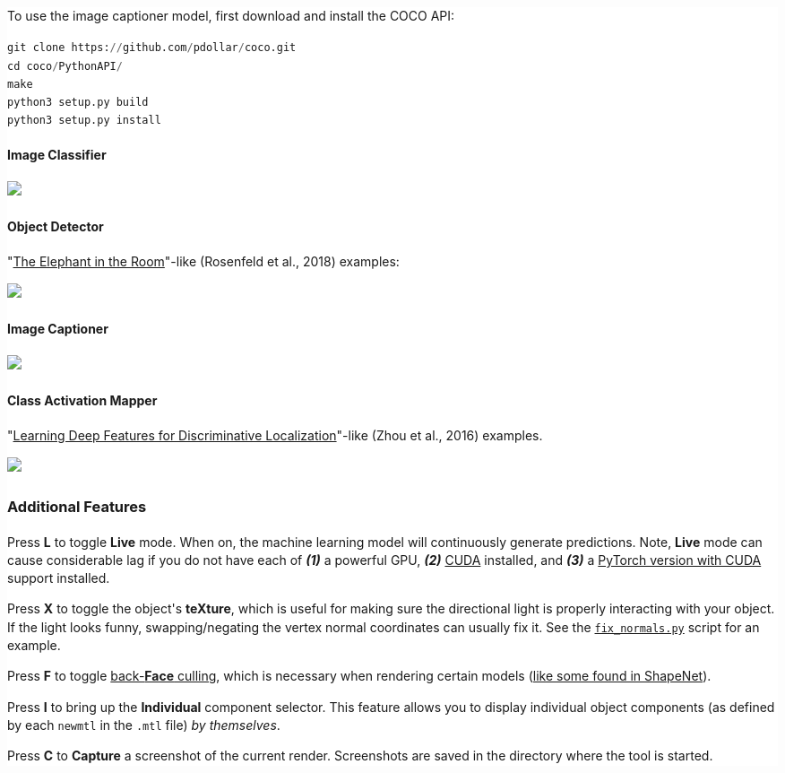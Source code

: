 To use the image captioner model, first download and install the COCO API:

```python
git clone https://github.com/pdollar/coco.git
cd coco/PythonAPI/
make
python3 setup.py build
python3 setup.py install
```

#### <a name="Classifier"></a>Image Classifier

![](image_classification_example.png)

#### <a name="Detector"></a>Object Detector

"[The Elephant in the Room](https://arxiv.org/abs/1808.03305)"-like (Rosenfeld et al., 2018) examples:

![](detector_example.png)

#### <a name="Captioner"></a>Image Captioner

![](image_caption_example.png)

#### <a name="Mapper"></a>Class Activation Mapper

"[Learning Deep Features for Discriminative Localization](https://arxiv.org/pdf/1512.04150.pdf)"-like (Zhou et al., 2016) examples.

![](class_activation_map_example.png)

### <a name="Additional-Features"></a>Additional Features

Press **L** to toggle **Live** mode. When on, the machine learning model will continuously generate predictions. Note, **Live** mode can cause considerable lag if you do not have each of ***(1)*** a powerful GPU, ***(2)*** [CUDA](https://developer.nvidia.com/cuda-90-download-archive) installed, and ***(3)*** a [PyTorch version with CUDA](https://pytorch.org/get-started/locally/) support installed.

Press **X** to toggle the object's **teXture**, which is useful for making sure the directional light is properly interacting with your object. If the light looks funny, swapping/negating the vertex normal coordinates can usually fix it. See the [`fix_normals.py`](https://github.com/airalcorn2/strike-with-a-pose/blob/master/utils/fix_normals.py) script for an example.

Press **F** to toggle [back-**Face** culling](https://en.wikipedia.org/wiki/Back-face_culling), which is necessary when rendering certain models ([like some found in ShapeNet](https://github.com/ShapeNet/shapenet-viewer/issues/28)).

Press **I** to bring up the **Individual** component selector. This feature allows you to display individual object components (as defined by each `newmtl` in the `.mtl` file) *by themselves*.

Press **C** to **Capture** a screenshot of the current render. Screenshots are saved in the directory where the tool is started.
